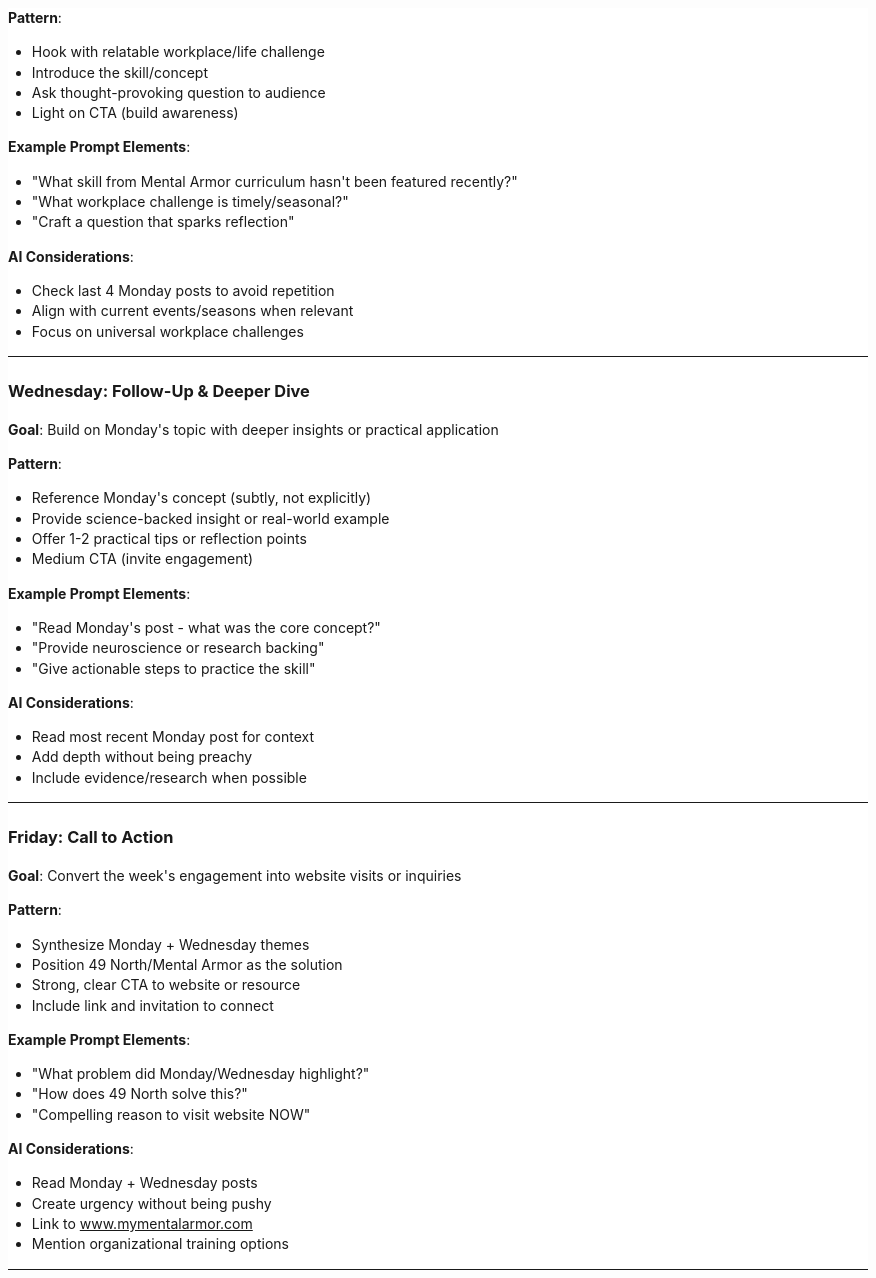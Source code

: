 **Pattern**:
- Hook with relatable workplace/life challenge
- Introduce the skill/concept
- Ask thought-provoking question to audience
- Light on CTA (build awareness)

**Example Prompt Elements**:
- "What skill from Mental Armor curriculum hasn't been featured recently?"
- "What workplace challenge is timely/seasonal?"
- "Craft a question that sparks reflection"

**AI Considerations**:
- Check last 4 Monday posts to avoid repetition
- Align with current events/seasons when relevant
- Focus on universal workplace challenges

---

### **Wednesday: Follow-Up & Deeper Dive**
**Goal**: Build on Monday's topic with deeper insights or practical application

**Pattern**:
- Reference Monday's concept (subtly, not explicitly)
- Provide science-backed insight or real-world example
- Offer 1-2 practical tips or reflection points
- Medium CTA (invite engagement)

**Example Prompt Elements**:
- "Read Monday's post - what was the core concept?"
- "Provide neuroscience or research backing"
- "Give actionable steps to practice the skill"

**AI Considerations**:
- Read most recent Monday post for context
- Add depth without being preachy
- Include evidence/research when possible

---

### **Friday: Call to Action**
**Goal**: Convert the week's engagement into website visits or inquiries

**Pattern**:
- Synthesize Monday + Wednesday themes
- Position 49 North/Mental Armor as the solution
- Strong, clear CTA to website or resource
- Include link and invitation to connect

**Example Prompt Elements**:
- "What problem did Monday/Wednesday highlight?"
- "How does 49 North solve this?"
- "Compelling reason to visit website NOW"

**AI Considerations**:
- Read Monday + Wednesday posts
- Create urgency without being pushy
- Link to www.mymentalarmor.com
- Mention organizational training options

---